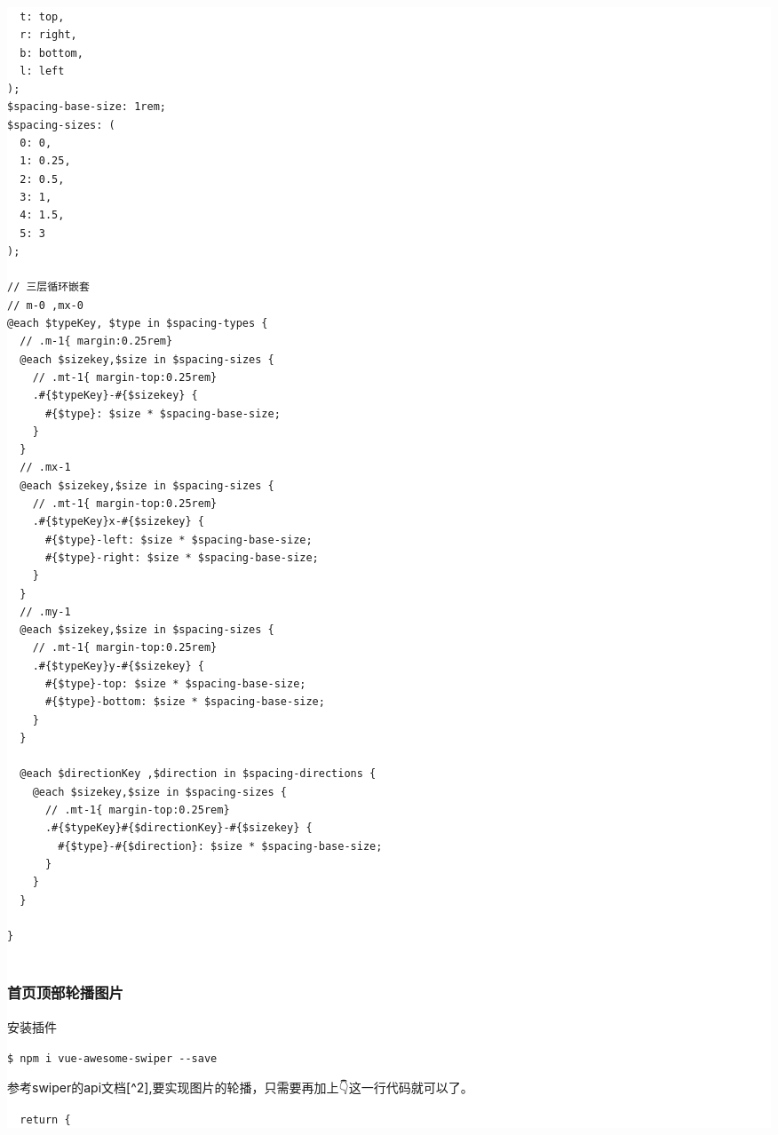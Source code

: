 ```
  t: top,
  r: right,
  b: bottom,
  l: left
);
$spacing-base-size: 1rem;
$spacing-sizes: (
  0: 0,
  1: 0.25,
  2: 0.5,
  3: 1,
  4: 1.5,
  5: 3
);

// 三层循环嵌套
// m-0 ,mx-0
@each $typeKey, $type in $spacing-types {
  // .m-1{ margin:0.25rem}
  @each $sizekey,$size in $spacing-sizes {
    // .mt-1{ margin-top:0.25rem}
    .#{$typeKey}-#{$sizekey} {
      #{$type}: $size * $spacing-base-size;
    }
  }
  // .mx-1
  @each $sizekey,$size in $spacing-sizes {
    // .mt-1{ margin-top:0.25rem}
    .#{$typeKey}x-#{$sizekey} {
      #{$type}-left: $size * $spacing-base-size;
      #{$type}-right: $size * $spacing-base-size;
    }
  }
  // .my-1
  @each $sizekey,$size in $spacing-sizes {
    // .mt-1{ margin-top:0.25rem}
    .#{$typeKey}y-#{$sizekey} {
      #{$type}-top: $size * $spacing-base-size;
      #{$type}-bottom: $size * $spacing-base-size;
    }
  }

  @each $directionKey ,$direction in $spacing-directions {
    @each $sizekey,$size in $spacing-sizes {
      // .mt-1{ margin-top:0.25rem}
      .#{$typeKey}#{$directionKey}-#{$sizekey} {
        #{$type}-#{$direction}: $size * $spacing-base-size;
      }
    }
  }
  
}


```
### 首页顶部轮播图片
安装插件
```
$ npm i vue-awesome-swiper --save
```
参考swiper的api文档[^2],要实现图片的轮播，只需要再加上👇这一行代码就可以了。
```{6}
  return {
```